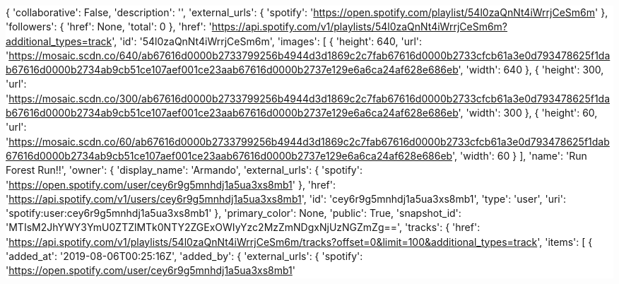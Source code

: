 {
    'collaborative': False, 
    'description': '', 
    'external_urls': 
        {
            'spotify': 'https://open.spotify.com/playlist/54l0zaQnNt4iWrrjCeSm6m'
        }, 
        'followers': 
        {
            'href': None, 
            'total': 0
        }, 
    'href': 'https://api.spotify.com/v1/playlists/54l0zaQnNt4iWrrjCeSm6m?additional_types=track', 
    'id': '54l0zaQnNt4iWrrjCeSm6m', 
    'images': 
            [
                {
                    'height': 640, 
                    'url': 'https://mosaic.scdn.co/640/ab67616d0000b2733799256b4944d3d1869c2c7fab67616d0000b2733cfcb61a3e0d793478625f1dab67616d0000b2734ab9cb51ce107aef001ce23aab67616d0000b2737e129e6a6ca24af628e686eb', 
                    'width': 640
                }, 
                {
                    'height': 300, 
                    'url': 'https://mosaic.scdn.co/300/ab67616d0000b2733799256b4944d3d1869c2c7fab67616d0000b2733cfcb61a3e0d793478625f1dab67616d0000b2734ab9cb51ce107aef001ce23aab67616d0000b2737e129e6a6ca24af628e686eb', 
                    'width': 300
                }, 
                {
                    'height': 60, 
                    'url': 'https://mosaic.scdn.co/60/ab67616d0000b2733799256b4944d3d1869c2c7fab67616d0000b2733cfcb61a3e0d793478625f1dab67616d0000b2734ab9cb51ce107aef001ce23aab67616d0000b2737e129e6a6ca24af628e686eb', 
                    'width': 60
                }
            ], 
    'name': 'Run Forest Run!!', 
    'owner': 
            {
                'display_name': 'Armando', 
                'external_urls': 
                    {
                        'spotify': 'https://open.spotify.com/user/cey6r9g5mnhdj1a5ua3xs8mb1'
                    }, 
                'href': 'https://api.spotify.com/v1/users/cey6r9g5mnhdj1a5ua3xs8mb1', 
                'id': 'cey6r9g5mnhdj1a5ua3xs8mb1', 
                'type': 'user', 
                'uri': 'spotify:user:cey6r9g5mnhdj1a5ua3xs8mb1'
            }, 
    'primary_color': None, 
    'public': True, 
    'snapshot_id': 'MTIsM2JhYWY3YmU0ZTZlMTk0NTY2ZGExOWIyYzc2MzZmNDgxNjUzNGZmZg==', 
    'tracks': 
            {
                'href': 'https://api.spotify.com/v1/playlists/54l0zaQnNt4iWrrjCeSm6m/tracks?offset=0&limit=100&additional_types=track', 
                'items': 
                    [
                        {
                            'added_at': '2019-08-06T00:25:16Z', 
                            'added_by': 
                                {
                                    'external_urls': 
                                        {
                                            'spotify': 'https://open.spotify.com/user/cey6r9g5mnhdj1a5ua3xs8mb1'